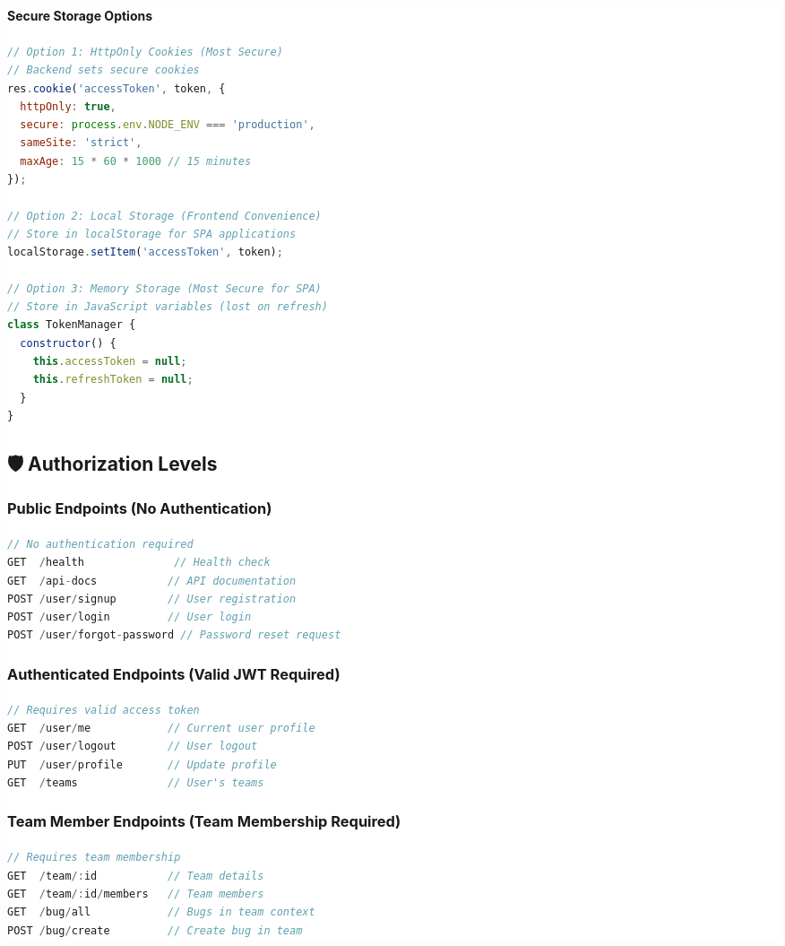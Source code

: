 #### Secure Storage Options
```javascript
// Option 1: HttpOnly Cookies (Most Secure)
// Backend sets secure cookies
res.cookie('accessToken', token, {
  httpOnly: true,
  secure: process.env.NODE_ENV === 'production',
  sameSite: 'strict',
  maxAge: 15 * 60 * 1000 // 15 minutes
});

// Option 2: Local Storage (Frontend Convenience)
// Store in localStorage for SPA applications
localStorage.setItem('accessToken', token);

// Option 3: Memory Storage (Most Secure for SPA)
// Store in JavaScript variables (lost on refresh)
class TokenManager {
  constructor() {
    this.accessToken = null;
    this.refreshToken = null;
  }
}
```

## 🛡️ Authorization Levels

### Public Endpoints (No Authentication)
```javascript
// No authentication required
GET  /health              // Health check
GET  /api-docs           // API documentation
POST /user/signup        // User registration
POST /user/login         // User login
POST /user/forgot-password // Password reset request
```

### Authenticated Endpoints (Valid JWT Required)
```javascript
// Requires valid access token
GET  /user/me            // Current user profile
POST /user/logout        // User logout
PUT  /user/profile       // Update profile
GET  /teams              // User's teams
```

### Team Member Endpoints (Team Membership Required)
```javascript
// Requires team membership
GET  /team/:id           // Team details
GET  /team/:id/members   // Team members
GET  /bug/all            // Bugs in team context
POST /bug/create         // Create bug in team
```
